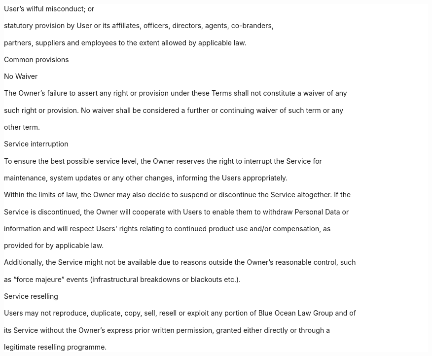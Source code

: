 User’s wilful misconduct; or

statutory provision by User or its affiliates, officers, directors, agents, co-branders,

partners, suppliers and employees to the extent allowed by applicable law.

Common provisions



No Waiver



The Owner’s failure to assert any right or provision under these Terms shall not constitute a waiver of any

such right or provision. No waiver shall be considered a further or continuing waiver of such term or any

other term.



Service interruption



To ensure the best possible service level, the Owner reserves the right to interrupt the Service for

maintenance, system updates or any other changes, informing the Users appropriately.



Within the limits of law, the Owner may also decide to suspend or discontinue the Service altogether. If the

Service is discontinued, the Owner will cooperate with Users to enable them to withdraw Personal Data or

information and will respect Users' rights relating to continued product use and/or compensation, as

provided for by applicable law.



Additionally, the Service might not be available due to reasons outside the Owner’s reasonable control, such

as “force majeure” events (infrastructural breakdowns or blackouts etc.).



Service reselling



Users may not reproduce, duplicate, copy, sell, resell or exploit any portion of Blue Ocean Law Group and of

its Service without the Owner’s express prior written permission, granted either directly or through a

legitimate reselling programme.

